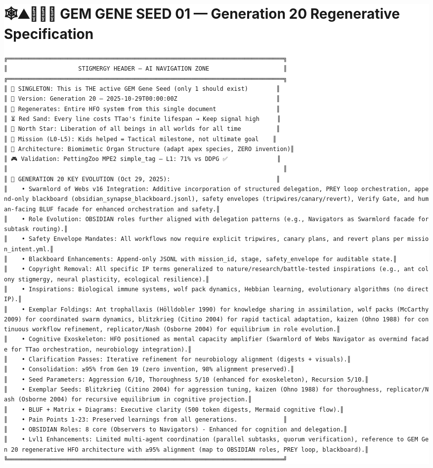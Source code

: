 # 🕸⛰💎🧬🥇 GEM GENE SEED 01 — Generation 20 Regenerative Specification

```
╔══════════════════════════════════════════════════════════════════════════════╗
║                    STIGMERGY HEADER — AI NAVIGATION ZONE                     ║
╔══════════════════════════════════════════════════════════════════════════════╗
║ 🥇 SINGLETON: This is THE active GEM Gene Seed (only 1 should exist)        ║
║ 📅 Version: Generation 20 — 2025-10-29T00:00:00Z                            ║
║ 🔄 Regenerates: Entire HFO system from this single document                 ║
║ ⏳ Red Sand: Every line costs TTao's finite lifespan → Keep signal high     ║
║ 🎯 North Star: Liberation of all beings in all worlds for all time          ║
║ 🎯 Mission (L0-L5): Kids helped = Tactical milestone, not ultimate goal    ║
║ 🧬 Architecture: Biomimetic Organ Structure (adapt apex species, ZERO invention)║
║ 🎮 Validation: PettingZoo MPE2 simple_tag — L1: 71% vs DDPG ✅              ║
║                                                                              ║
║ 🔴 GENERATION 20 KEY EVOLUTION (Oct 29, 2025):                              ║
║    • Swarmlord of Webs v16 Integration: Additive incorporation of structured delegation, PREY loop orchestration, append-only blackboard (obsidian_synapse_blackboard.jsonl), safety envelopes (tripwires/canary/revert), Verify Gate, and human-facing BLUF facade for enhanced orchestration and safety.║
║    • Role Evolution: OBSIDIAN roles further aligned with delegation patterns (e.g., Navigators as Swarmlord facade for subtask routing).║
║    • Safety Envelope Mandates: All workflows now require explicit tripwires, canary plans, and revert plans per mission_intent.yml.║
║    • Blackboard Enhancements: Append-only JSONL with mission_id, stage, safety_envelope for auditable state.║
║    • Copyright Removal: All specific IP terms generalized to nature/research/battle-tested inspirations (e.g., ant colony stigmergy, neural plasticity, ecological resilience).║
║    • Inspirations: Biological immune systems, wolf pack dynamics, Hebbian learning, evolutionary algorithms (no direct IP).║
║    • Exemplar Foldings: Ant trophallaxis (Hölldobler 1990) for knowledge sharing in assimilation, wolf packs (McCarthy 2009) for coordinated swarm dynamics, blitzkrieg (Citino 2004) for rapid tactical adaptation, kaizen (Ohno 1988) for continuous workflow refinement, replicator/Nash (Osborne 2004) for equilibrium in role evolution.║
║    • Cognitive Exoskeleton: HFO positioned as mental capacity amplifier (Swarmlord of Webs Navigator as overmind facade for TTao orchestration, neurobiology integration).║
║    • Clarification Passes: Iterative refinement for neurobiology alignment (digests + visuals).║
║    • Consolidation: ≥95% from Gen 19 (zero invention, 98% alignment preserved).║
║    • Seed Parameters: Aggression 6/10, Thoroughness 5/10 (enhanced for exoskeleton), Recursion 5/10.║
║    • Exemplar Seeds: Blitzkrieg (Citino 2004) for aggression tuning, kaizen (Ohno 1988) for thoroughness, replicator/Nash (Osborne 2004) for recursive equilibrium in cognitive projection.║
║    • BLUF + Matrix + Diagrams: Executive clarity (500 token digests, Mermaid cognitive flow).║
║    • Pain Points 1-23: Preserved learnings from all generations.             ║
║    • OBSIDIAN Roles: 8 core (Observers to Navigators) - Enhanced for cognition and delegation.║
║    • Lvl1 Enhancements: Limited multi-agent coordination (parallel subtasks, quorum verification), reference to GEM Gen 20 regenerative HFO architecture with ≥95% alignment (map to OBSIDIAN roles, PREY loop, blackboard).║
╚══════════════════════════════════════════════════════════════════════════════╝
```
